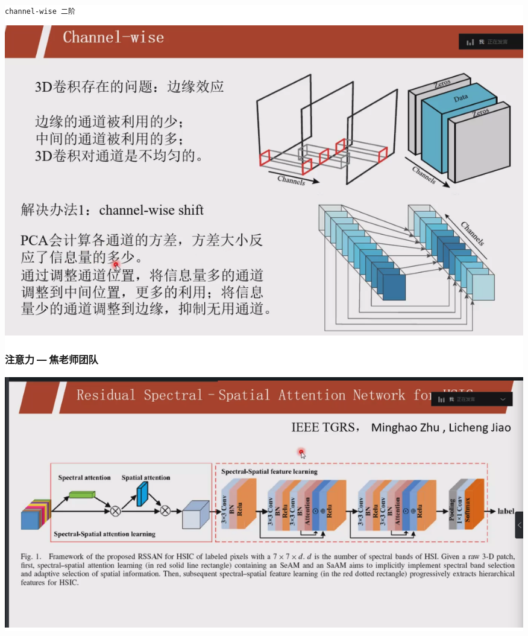 `channel-wise 二阶`

![image-20200717202810135](/img/in-post/20_07/image-20200717202810135.png)

### 注意力 — 焦老师团队

![image-20200717203155352](/img/in-post/20_07/image-20200717203155352.png)
